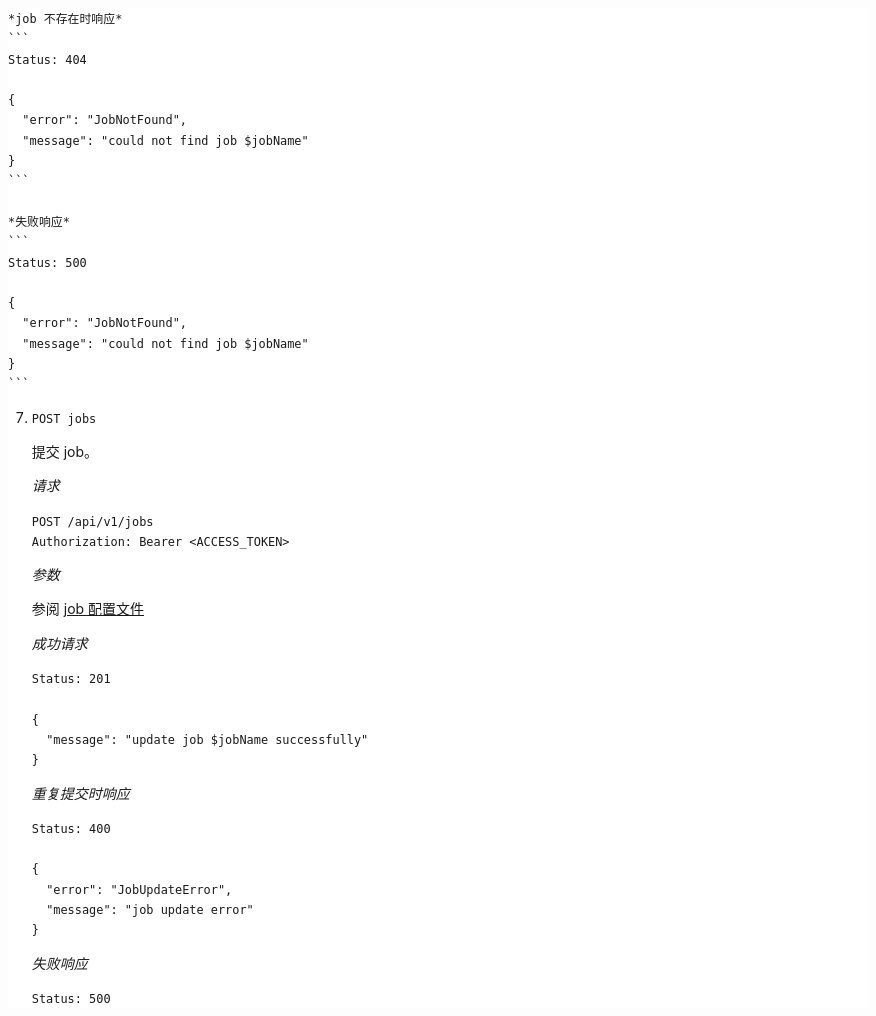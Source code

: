     *job 不存在时响应*
    ```
    Status: 404

    {
      "error": "JobNotFound",
      "message": "could not find job $jobName"
    }
    ```

    *失败响应*
    ```
    Status: 500

    {
      "error": "JobNotFound",
      "message": "could not find job $jobName"
    }
    ```

7. `POST jobs`

    提交 job。

    *请求*
    ```
    POST /api/v1/jobs
    Authorization: Bearer <ACCESS_TOKEN>
    ```

    *参数*

    参阅 [job 配置文件](../job-tutorial/README-zh.md#job-配置文件)

    *成功请求*
    ```
    Status: 201

    {
      "message": "update job $jobName successfully"
    }
    ```

    *重复提交时响应*
    ```
    Status: 400
    
    {
      "error": "JobUpdateError",
      "message": "job update error"
    }
    ```
    
    *失败响应*
    ```
    Status: 500
